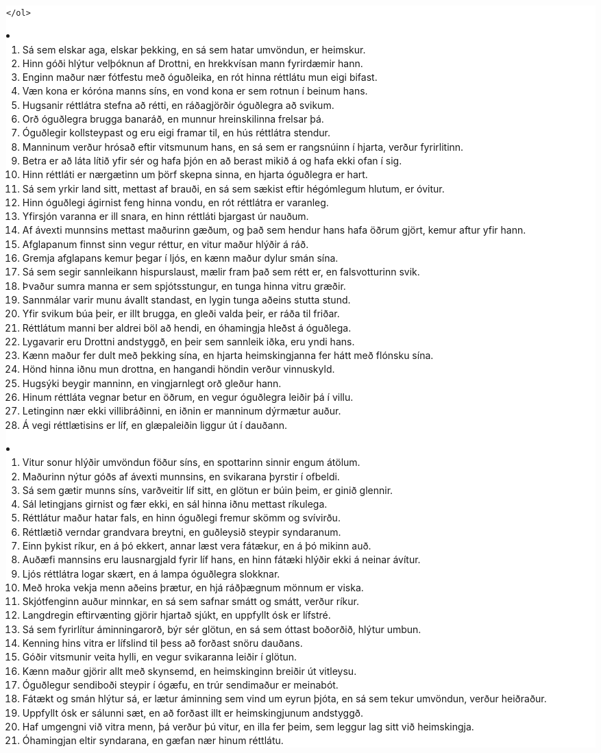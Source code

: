     </ol>
  </li>
  <li>
    <ol>
      <li>Sá sem elskar aga, elskar þekking, en sá sem hatar umvöndun, er heimskur.</li>
      <li>Hinn góði hlýtur velþóknun af Drottni, en hrekkvísan mann fyrirdæmir hann.</li>
      <li>Enginn maður nær fótfestu með óguðleika, en rót hinna réttlátu mun eigi bifast.</li>
      <li>Væn kona er kóróna manns síns, en vond kona er sem rotnun í beinum hans.</li>
      <li>Hugsanir réttlátra stefna að rétti, en ráðagjörðir óguðlegra að svikum.</li>
      <li>Orð óguðlegra brugga banaráð, en munnur hreinskilinna frelsar þá.</li>
      <li>Óguðlegir kollsteypast og eru eigi framar til, en hús réttlátra stendur.</li>
      <li>Manninum verður hrósað eftir vitsmunum hans, en sá sem er rangsnúinn í hjarta, verður fyrirlitinn.</li>
      <li>Betra er að láta lítið yfir sér og hafa þjón en að berast mikið á og hafa ekki ofan í sig.</li>
      <li>Hinn réttláti er nærgætinn um þörf skepna sinna, en hjarta óguðlegra er hart.</li>
      <li>Sá sem yrkir land sitt, mettast af brauði, en sá sem sækist eftir hégómlegum hlutum, er óvitur.</li>
      <li>Hinn óguðlegi ágirnist feng hinna vondu, en rót réttlátra er varanleg.</li>
      <li>Yfirsjón varanna er ill snara, en hinn réttláti bjargast úr nauðum.</li>
      <li>Af ávexti munnsins mettast maðurinn gæðum, og það sem hendur hans hafa öðrum gjört, kemur aftur yfir hann.</li>
      <li>Afglapanum finnst sinn vegur réttur, en vitur maður hlýðir á ráð.</li>
      <li>Gremja afglapans kemur þegar í ljós, en kænn maður dylur smán sína.</li>
      <li>Sá sem segir sannleikann hispurslaust, mælir fram það sem rétt er, en falsvotturinn svik.</li>
      <li>Þvaður sumra manna er sem spjótsstungur, en tunga hinna vitru græðir.</li>
      <li>Sannmálar varir munu ávallt standast, en lygin tunga aðeins stutta stund.</li>
      <li>Yfir svikum búa þeir, er illt brugga, en gleði valda þeir, er ráða til friðar.</li>
      <li>Réttlátum manni ber aldrei böl að hendi, en óhamingja hleðst á óguðlega.</li>
      <li>Lygavarir eru Drottni andstyggð, en þeir sem sannleik iðka, eru yndi hans.</li>
      <li>Kænn maður fer dult með þekking sína, en hjarta heimskingjanna fer hátt með flónsku sína.</li>
      <li>Hönd hinna iðnu mun drottna, en hangandi höndin verður vinnuskyld.</li>
      <li>Hugsýki beygir manninn, en vingjarnlegt orð gleður hann.</li>
      <li>Hinum réttláta vegnar betur en öðrum, en vegur óguðlegra leiðir þá í villu.</li>
      <li>Letinginn nær ekki villibráðinni, en iðnin er manninum dýrmætur auður.</li>
      <li>Á vegi réttlætisins er líf, en glæpaleiðin liggur út í dauðann.</li>
    </ol>
  </li>
  <li>
    <ol>
      <li>Vitur sonur hlýðir umvöndun föður síns, en spottarinn sinnir engum átölum.</li>
      <li>Maðurinn nýtur góðs af ávexti munnsins, en svikarana þyrstir í ofbeldi.</li>
      <li>Sá sem gætir munns síns, varðveitir líf sitt, en glötun er búin þeim, er ginið glennir.</li>
      <li>Sál letingjans girnist og fær ekki, en sál hinna iðnu mettast ríkulega.</li>
      <li>Réttlátur maður hatar fals, en hinn óguðlegi fremur skömm og svívirðu.</li>
      <li>Réttlætið verndar grandvara breytni, en guðleysið steypir syndaranum.</li>
      <li>Einn þykist ríkur, en á þó ekkert, annar læst vera fátækur, en á þó mikinn auð.</li>
      <li>Auðæfi mannsins eru lausnargjald fyrir líf hans, en hinn fátæki hlýðir ekki á neinar ávítur.</li>
      <li>Ljós réttlátra logar skært, en á lampa óguðlegra slokknar.</li>
      <li>Með hroka vekja menn aðeins þrætur, en hjá ráðþægnum mönnum er viska.</li>
      <li>Skjótfenginn auður minnkar, en sá sem safnar smátt og smátt, verður ríkur.</li>
      <li>Langdregin eftirvænting gjörir hjartað sjúkt, en uppfyllt ósk er lífstré.</li>
      <li>Sá sem fyrirlítur áminningarorð, býr sér glötun, en sá sem óttast boðorðið, hlýtur umbun.</li>
      <li>Kenning hins vitra er lífslind til þess að forðast snöru dauðans.</li>
      <li>Góðir vitsmunir veita hylli, en vegur svikaranna leiðir í glötun.</li>
      <li>Kænn maður gjörir allt með skynsemd, en heimskinginn breiðir út vitleysu.</li>
      <li>Óguðlegur sendiboði steypir í ógæfu, en trúr sendimaður er meinabót.</li>
      <li>Fátækt og smán hlýtur sá, er lætur áminning sem vind um eyrun þjóta, en sá sem tekur umvöndun, verður heiðraður.</li>
      <li>Uppfyllt ósk er sálunni sæt, en að forðast illt er heimskingjunum andstyggð.</li>
      <li>Haf umgengni við vitra menn, þá verður þú vitur, en illa fer þeim, sem leggur lag sitt við heimskingja.</li>
      <li>Óhamingjan eltir syndarana, en gæfan nær hinum réttlátu.</li>